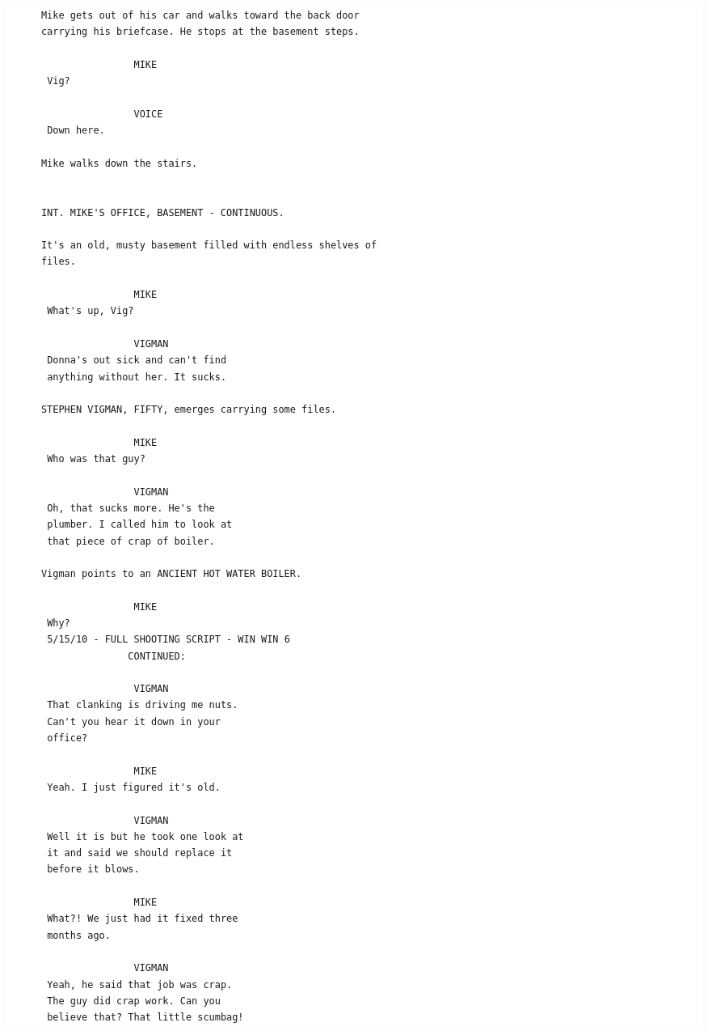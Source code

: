           Mike gets out of his car and walks toward the back door
          carrying his briefcase. He stops at the basement steps.
                         
                          MIKE
           Vig?
                         
                          VOICE
           Down here.
                         
          Mike walks down the stairs.
                         
                         
          INT. MIKE'S OFFICE, BASEMENT - CONTINUOUS.
                         
          It's an old, musty basement filled with endless shelves of
          files.
                         
                          MIKE
           What's up, Vig?
                         
                          VIGMAN
           Donna's out sick and can't find
           anything without her. It sucks.
                         
          STEPHEN VIGMAN, FIFTY, emerges carrying some files.
                         
                          MIKE
           Who was that guy?
                         
                          VIGMAN
           Oh, that sucks more. He's the
           plumber. I called him to look at
           that piece of crap of boiler.
                         
          Vigman points to an ANCIENT HOT WATER BOILER.
                         
                          MIKE
           Why?
           5/15/10 - FULL SHOOTING SCRIPT - WIN WIN 6
                         CONTINUED:
                         
                          VIGMAN
           That clanking is driving me nuts.
           Can't you hear it down in your
           office?
                         
                          MIKE
           Yeah. I just figured it's old.
                         
                          VIGMAN
           Well it is but he took one look at
           it and said we should replace it
           before it blows.
                         
                          MIKE
           What?! We just had it fixed three
           months ago.
                         
                          VIGMAN
           Yeah, he said that job was crap.
           The guy did crap work. Can you
           believe that? That little scumbag!
                         